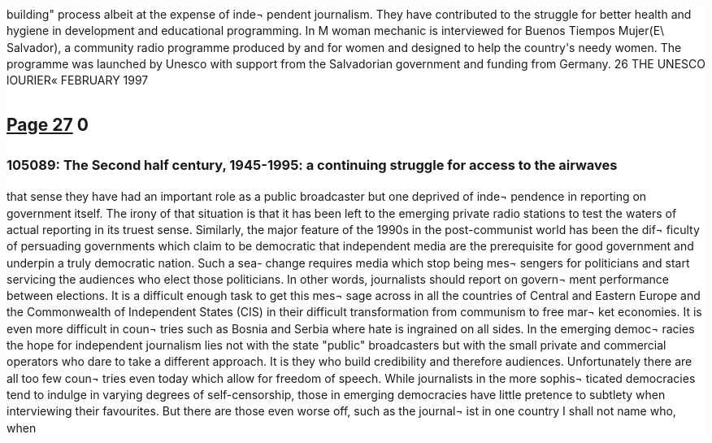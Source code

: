building" process albeit at the expense of inde¬
pendent journalism. They have contributed
to the struggle for better health and hygiene in
development and educational programming. In
M woman mechanic is
interviewed for Buenos
Tiempos Mujer(E\ Salvador), a
community radio programme
produced by and for women
and designed to help the
country's needy women. The
programme was launched by
Unesco with support from the
Salvadorian government and
funding from Germany.
26
THE UNESCO lOURIER« FEBRUARY 1997

## [Page 27](https://demo.humlab.umu.se/courier/105101engo.pdf#page=27) 0

### 105089: The Second half century, 1945-1995: a continuing struggle for access to the airwaves

that sense they have had an important role as
a public broadcaster but one deprived of inde¬
pendence in reporting on government itself.
The irony of that situation is that it has
been left to the emerging private radio stations
to test the waters of actual reporting in its truest
sense. Similarly, the major feature of the 1990s
in the post-communist world has been the dif¬
ficulty of persuading governments which claim
to be democratic that independent media are
the prerequisite for good government and
underpin a truly democratic nation. Such a sea-
change requires media which stop being mes¬
sengers for politicians and start servicing the
audiences who elect those politicians. In other
words, journalists should report on govern¬
ment performance between elections.
It is a difficult enough task to get this mes¬
sage across in all the countries of Central and
Eastern Europe and the Commonwealth of
Independent States (CIS) in their difficult
transformation from communism to free mar¬
ket economies. It is even more difficult in coun¬
tries such as Bosnia and Serbia where hate is
ingrained on all sides. In the emerging democ¬
racies the hope for independent journalism lies
not with the state "public" broadcasters but
with the small private and commercial operators
who dare to take a different approach. It is they
who build credibility and therefore audiences.
Unfortunately there are all too few coun¬
tries even today which allow for freedom of
speech. While journalists in the more sophis¬
ticated democracies tend to indulge in varying
degrees of self-censorship, those in emerging
democracies have little pretence to subtlety
when interviewing their favourites. But there
are those even worse off, such as the journal¬
ist in one country I shall not name who, when